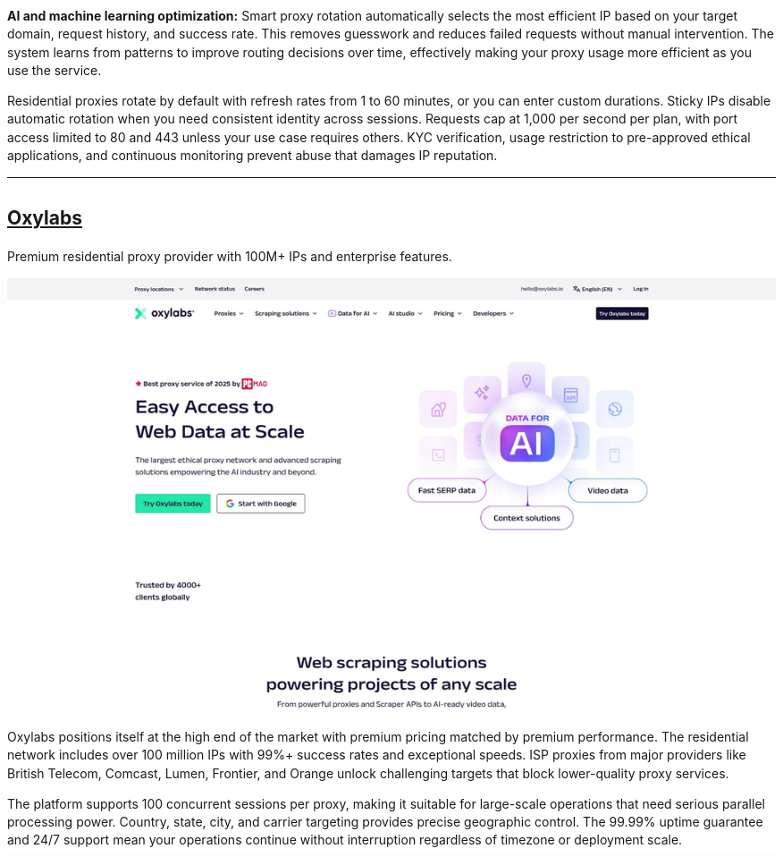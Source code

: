 **AI and machine learning optimization:** Smart proxy rotation automatically selects the most efficient IP based on your target domain, request history, and success rate. This removes guesswork and reduces failed requests without manual intervention. The system learns from patterns to improve routing decisions over time, effectively making your proxy usage more efficient as you use the service.

Residential proxies rotate by default with refresh rates from 1 to 60 minutes, or you can enter custom durations. Sticky IPs disable automatic rotation when you need consistent identity across sessions. Requests cap at 1,000 per second per plan, with port access limited to 80 and 443 unless your use case requires others. KYC verification, usage restriction to pre-approved ethical applications, and continuous monitoring prevent abuse that damages IP reputation.

---

## **[Oxylabs](https://oxylabs.io)**

Premium residential proxy provider with 100M+ IPs and enterprise features.

![Oxylabs Screenshot](image/oxylabs.webp)


Oxylabs positions itself at the high end of the market with premium pricing matched by premium performance. The residential network includes over 100 million IPs with 99%+ success rates and exceptional speeds. ISP proxies from major providers like British Telecom, Comcast, Lumen, Frontier, and Orange unlock challenging targets that block lower-quality proxy services.

The platform supports 100 concurrent sessions per proxy, making it suitable for large-scale operations that need serious parallel processing power. Country, state, city, and carrier targeting provides precise geographic control. The 99.99% uptime guarantee and 24/7 support mean your operations continue without interruption regardless of timezone or deployment scale.
